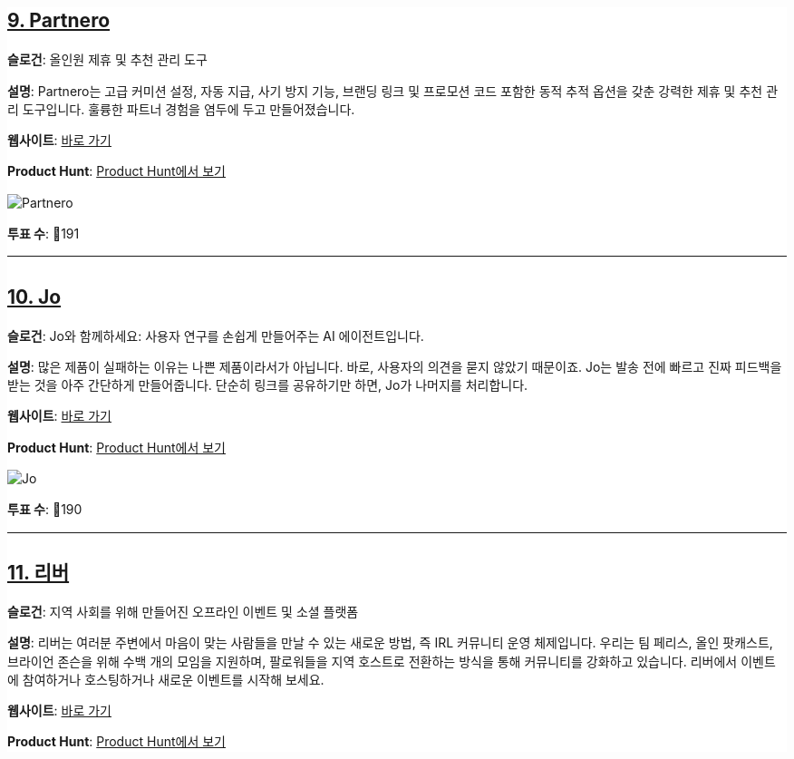 ## [9. Partnero](https://www.producthunt.com/posts/partnero-2?utm_campaign=producthunt-api&utm_medium=api-v2&utm_source=Application%3A+genexis+%28ID%3A+133272%29)

**슬로건**: 올인원 제휴 및 추천 관리 도구

**설명**: Partnero는 고급 커미션 설정, 자동 지급, 사기 방지 기능, 브랜딩 링크 및 프로모션 코드 포함한 동적 추적 옵션을 갖춘 강력한 제휴 및 추천 관리 도구입니다. 훌륭한 파트너 경험을 염두에 두고 만들어졌습니다.

**웹사이트**: [바로 가기](https://www.producthunt.com/r/V6DMMV3U7RVECR?utm_campaign=producthunt-api&utm_medium=api-v2&utm_source=Application%3A+genexis+%28ID%3A+133272%29)

**Product Hunt**: [Product Hunt에서 보기](https://www.producthunt.com/posts/partnero-2?utm_campaign=producthunt-api&utm_medium=api-v2&utm_source=Application%3A+genexis+%28ID%3A+133272%29)

![Partnero]()

**투표 수**: 🔺191

---
## [10. Jo](https://www.producthunt.com/posts/jo-2?utm_campaign=producthunt-api&utm_medium=api-v2&utm_source=Application%3A+genexis+%28ID%3A+133272%29)

**슬로건**: Jo와 함께하세요: 사용자 연구를 손쉽게 만들어주는 AI 에이전트입니다.

**설명**: 많은 제품이 실패하는 이유는 나쁜 제품이라서가 아닙니다. 바로, 사용자의 의견을 묻지 않았기 때문이죠. Jo는 발송 전에 빠르고 진짜 피드백을 받는 것을 아주 간단하게 만들어줍니다. 단순히 링크를 공유하기만 하면, Jo가 나머지를 처리합니다.

**웹사이트**: [바로 가기](https://www.producthunt.com/r/ZHW6LGQUYSXZTQ?utm_campaign=producthunt-api&utm_medium=api-v2&utm_source=Application%3A+genexis+%28ID%3A+133272%29)

**Product Hunt**: [Product Hunt에서 보기](https://www.producthunt.com/posts/jo-2?utm_campaign=producthunt-api&utm_medium=api-v2&utm_source=Application%3A+genexis+%28ID%3A+133272%29)

![Jo]()


**투표 수**: 🔺190

---
## [11. 리버](https://www.producthunt.com/posts/river-8?utm_campaign=producthunt-api&utm_medium=api-v2&utm_source=Application%3A+genexis+%28ID%3A+133272%29)

**슬로건**: 지역 사회를 위해 만들어진 오프라인 이벤트 및 소셜 플랫폼

**설명**: 리버는 여러분 주변에서 마음이 맞는 사람들을 만날 수 있는 새로운 방법, 즉 IRL 커뮤니티 운영 체제입니다. 우리는 팀 페리스, 올인 팟캐스트, 브라이언 존슨을 위해 수백 개의 모임을 지원하며, 팔로워들을 지역 호스트로 전환하는 방식을 통해 커뮤니티를 강화하고 있습니다. 리버에서 이벤트에 참여하거나 호스팅하거나 새로운 이벤트를 시작해 보세요.

**웹사이트**: [바로 가기](https://www.producthunt.com/r/Y5RBCHKT75CML6?utm_campaign=producthunt-api&utm_medium=api-v2&utm_source=Application%3A+genexis+%28ID%3A+133272%29)

**Product Hunt**: [Product Hunt에서 보기](https://www.producthunt.com/posts/river-8?utm_campaign=producthunt-api&utm_medium=api-v2&utm_source=Application%3A+genexis+%28ID%3A+133272%29)
